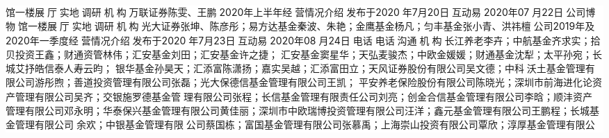 馆一楼展
厅
实地
调研
机
构
万联证券陈雯、王鹏
2020年上半年经
营情况介绍
发布于2020
年7月20日
互动易
2020年07
月22日
公司博物
馆一楼展
厅
实地
调研
机
构
光大证券张坤、陈彦彤；易方达基金秦波、朱艳；金鹰基金杨凡；匀丰基金张小青、洪祎檀
公司2019年及
2020年一季度经
营情况介绍
发布于2020
年7月23日
互动易
2020年08
月24日
电话
电话
沟通
机
构
长江养老李卉；中航基金齐求实；拾贝投资王鑫；财通资管林伟；汇安基金刘田；汇安基金许之捷；
汇安基金窦星华；天弘麦骏杰；中欧金媛媛；财通基金沈犁；太平孙宛；长城艾抒皓信泰人寿云昀；
银华基金孙昊天；汇添富陈潇扬；嘉实吴越；汇添富田立；天风证券股份有限公司吴文德；中科
沃土基金管理有限公司游彤煦；善道投资管理有限公司张磊；光大保德信基金管理有限公司王凯；
平安养老保险股份有限公司陈晓光；深圳市前海进化论资产管理有限公司吴齐；交银施罗德基金管
理有限公司张程；长信基金管理有限责任公司刘亮；创金合信基金管理有限公司李晗；顺沣资产
管理有限公司邓永明；华泰保兴基金管理有限公司黄佳丽；深圳市中欧瑞博投资管理有限公司汪洋；鑫元基金管理有限公司王鹏程；长城基金管理有限公司
余欢；中银基金管理有限
公司蔡国栋；富国基金管理有限公司张慕禹；上海崇山投资有限公司覃欣；淳厚基金管理有限公
